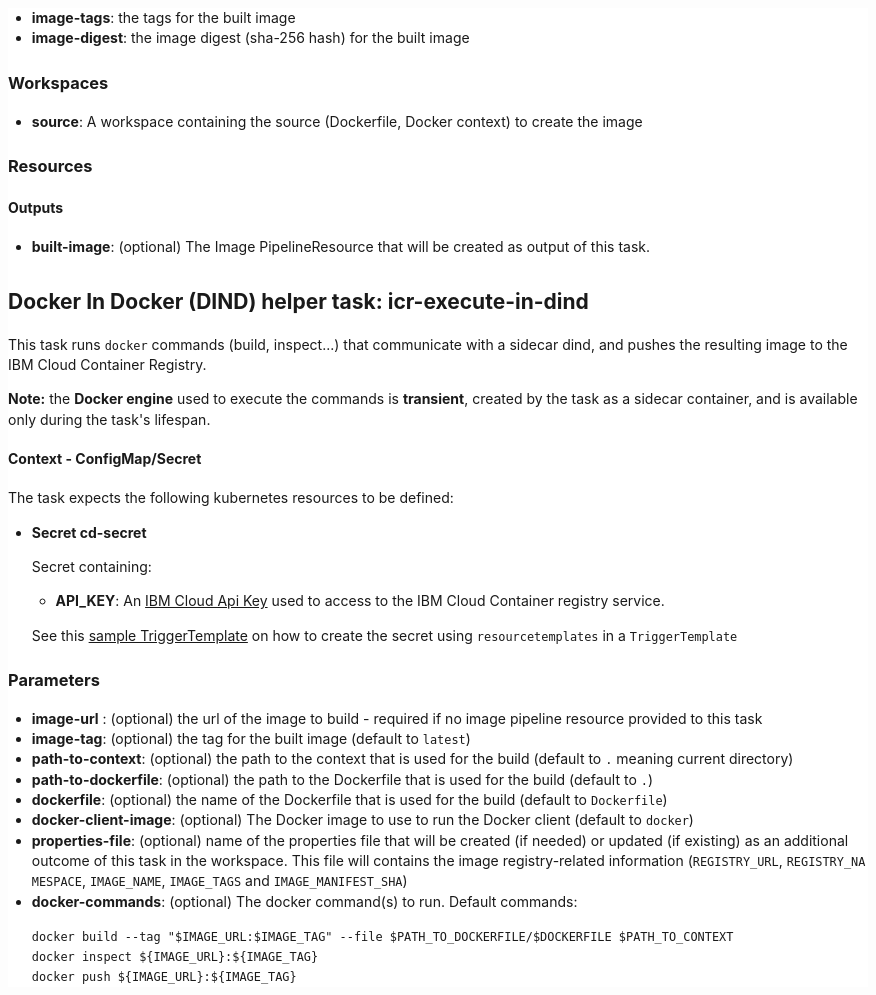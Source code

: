 * **image-tags**: the tags for the built image
* **image-digest**: the image digest (sha-256 hash) for the built image

### Workspaces

* **source**: A workspace containing the source (Dockerfile, Docker context) to create the image

### Resources

#### Outputs

* **built-image**: (optional) The Image PipelineResource that will be created as output of this task.

## Docker In Docker (DIND) helper task: icr-execute-in-dind
This task runs `docker` commands (build, inspect...) that communicate with a sidecar dind,
and pushes the resulting image to the IBM Cloud Container Registry.

**Note:** the **Docker engine** used to execute the commands is **transient**, created by the task as a sidecar container,
and is available only during the task's lifespan.

#### Context - ConfigMap/Secret

  The task expects the following kubernetes resources to be defined:

* **Secret cd-secret**

  Secret containing:
  * **API_KEY**: An [IBM Cloud Api Key](https://cloud.ibm.com/iam/apikeys) used to access to the IBM Cloud Container registry service.

  See this [sample TriggerTemplate](./sample-docker-dind-sidecar/listener-docker-in-docker.yaml) on how to create the secret using `resourcetemplates` in a `TriggerTemplate`

### Parameters

* **image-url** : (optional) the url of the image to build - required if no image pipeline resource provided to this task
* **image-tag**: (optional) the tag for the built image (default to `latest`) 
* **path-to-context**: (optional) the path to the context that is used for the build (default to `.` meaning current directory)
* **path-to-dockerfile**: (optional) the path to the Dockerfile that is used for the build (default to `.`) 
* **dockerfile**: (optional) the name of the Dockerfile that is used for the build (default to `Dockerfile`) 
* **docker-client-image**: (optional) The Docker image to use to run the Docker client (default to `docker`) 
* **properties-file**: (optional) name of the properties file that will be created (if needed) or updated (if existing) as an additional outcome of this task in the workspace. This file will contains the image registry-related information (`REGISTRY_URL`, `REGISTRY_NAMESPACE`, `IMAGE_NAME`, `IMAGE_TAGS` and `IMAGE_MANIFEST_SHA`)
* **docker-commands**: (optional) The docker command(s) to run. Default commands:
  ```
  docker build --tag "$IMAGE_URL:$IMAGE_TAG" --file $PATH_TO_DOCKERFILE/$DOCKERFILE $PATH_TO_CONTEXT
  docker inspect ${IMAGE_URL}:${IMAGE_TAG}
  docker push ${IMAGE_URL}:${IMAGE_TAG}
  ```
